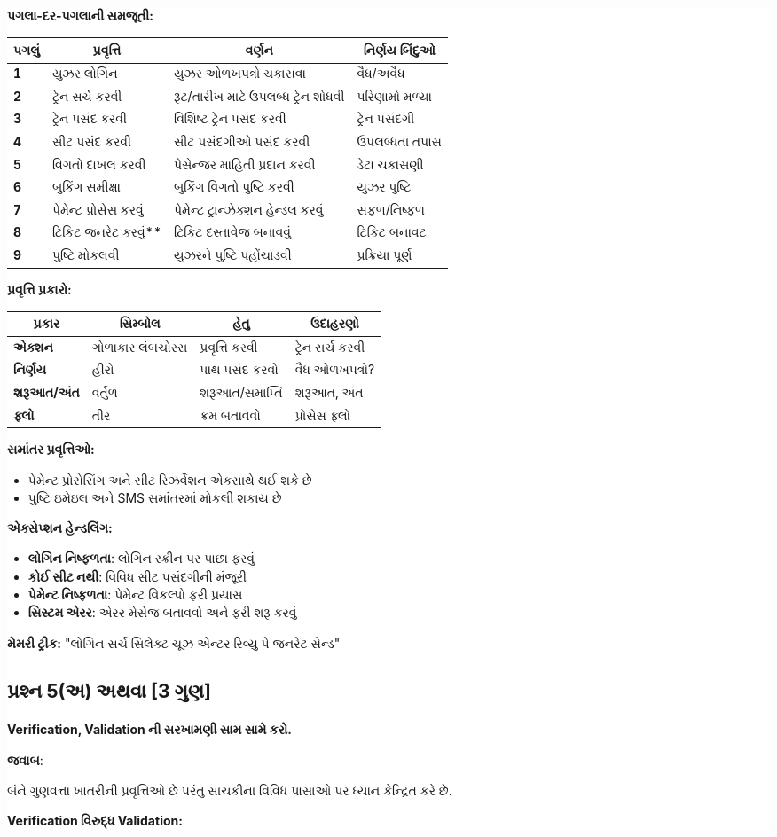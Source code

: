 **પગલા-દર-પગલાની સમજૂતી:**

| પગલું | પ્રવૃત્તિ | વર્ણન | નિર્ણય બિંદુઓ |
|---|---|---|---|
| **1** | યુઝર લોગિન | યુઝર ઓળખપત્રો ચકાસવા | વૈધ/અવૈધ |
| **2** | ટ્રેન સર્ચ કરવી | રૂટ/તારીખ માટે ઉપલબ્ધ ટ્રેન શોધવી | પરિણામો મળ્યા |
| **3** | ટ્રેન પસંદ કરવી | વિશિષ્ટ ટ્રેન પસંદ કરવી | ટ્રેન પસંદગી |
| **4** | સીટ પસંદ કરવી | સીટ પસંદગીઓ પસંદ કરવી | ઉપલબ્ધતા તપાસ |
| **5** | વિગતો દાખલ કરવી | પેસેન્જર માહિતી પ્રદાન કરવી | ડેટા ચકાસણી |
| **6** | બુકિંગ સમીક્ષા | બુકિંગ વિગતો પુષ્ટિ કરવી | યુઝર પુષ્ટિ |
| **7** | પેમેન્ટ પ્રોસેસ કરવું | પેમેન્ટ ટ્રાન્ઝેક્શન હેન્ડલ કરવું | સફળ/નિષ્ફળ |
| **8** | ટિકિટ જનરેટ કરવું** | ટિકિટ દસ્તાવેજ બનાવવું | ટિકિટ બનાવટ |
| **9** | પુષ્ટિ મોકલવી | યુઝરને પુષ્ટિ પહોંચાડવી | પ્રક્રિયા પૂર્ણ |

**પ્રવૃત્તિ પ્રકારો:**

| પ્રકાર | સિમ્બોલ | હેતુ | ઉદાહરણો |
|---|---|---|---|
| **એક્શન** | ગોળાકાર લંબચોરસ | પ્રવૃત્તિ કરવી | ટ્રેન સર્ચ કરવી |
| **નિર્ણય** | હીરો | પાથ પસંદ કરવો | વૈધ ઓળખપત્રો? |
| **શરૂઆત/અંત** | વર્તુળ | શરૂઆત/સમાપ્તિ | શરૂઆત, અંત |
| **ફ્લો** | તીર | ક્રમ બતાવવો | પ્રોસેસ ફ્લો |

**સમાંતર પ્રવૃત્તિઓ:**

- પેમેન્ટ પ્રોસેસિંગ અને સીટ રિઝર્વેશન એકસાથે થઈ શકે છે
- પુષ્ટિ ઇમેઇલ અને SMS સમાંતરમાં મોકલી શકાય છે

**એક્સેપ્શન હેન્ડલિંગ:**

- **લોગિન નિષ્ફળતા**: લોગિન સ્ક્રીન પર પાછા ફરવું
- **કોઈ સીટ નથી**: વિવિધ સીટ પસંદગીની મંજૂરી
- **પેમેન્ટ નિષ્ફળતા**: પેમેન્ટ વિકલ્પો ફરી પ્રયાસ
- **સિસ્ટમ એરર**: એરર મેસેજ બતાવવો અને ફરી શરૂ કરવું

**મેમરી ટ્રીક:** "લોગિન સર્ચ સિલેક્ટ ચૂઝ એન્ટર રિવ્યુ પે જનરેટ સેન્ડ"

## પ્રશ્ન 5(અ) અથવા [3 ગુણ]

**Verification, Validation ની સરખામણી સામ સામે કરો.**

**જવાબ**:

બંને ગુણવત્તા ખાતરીની પ્રવૃત્તિઓ છે પરંતુ સાચકીના વિવિધ પાસાઓ પર ધ્યાન કેન્દ્રિત કરે છે.

**Verification વિરુદ્ધ Validation:**

